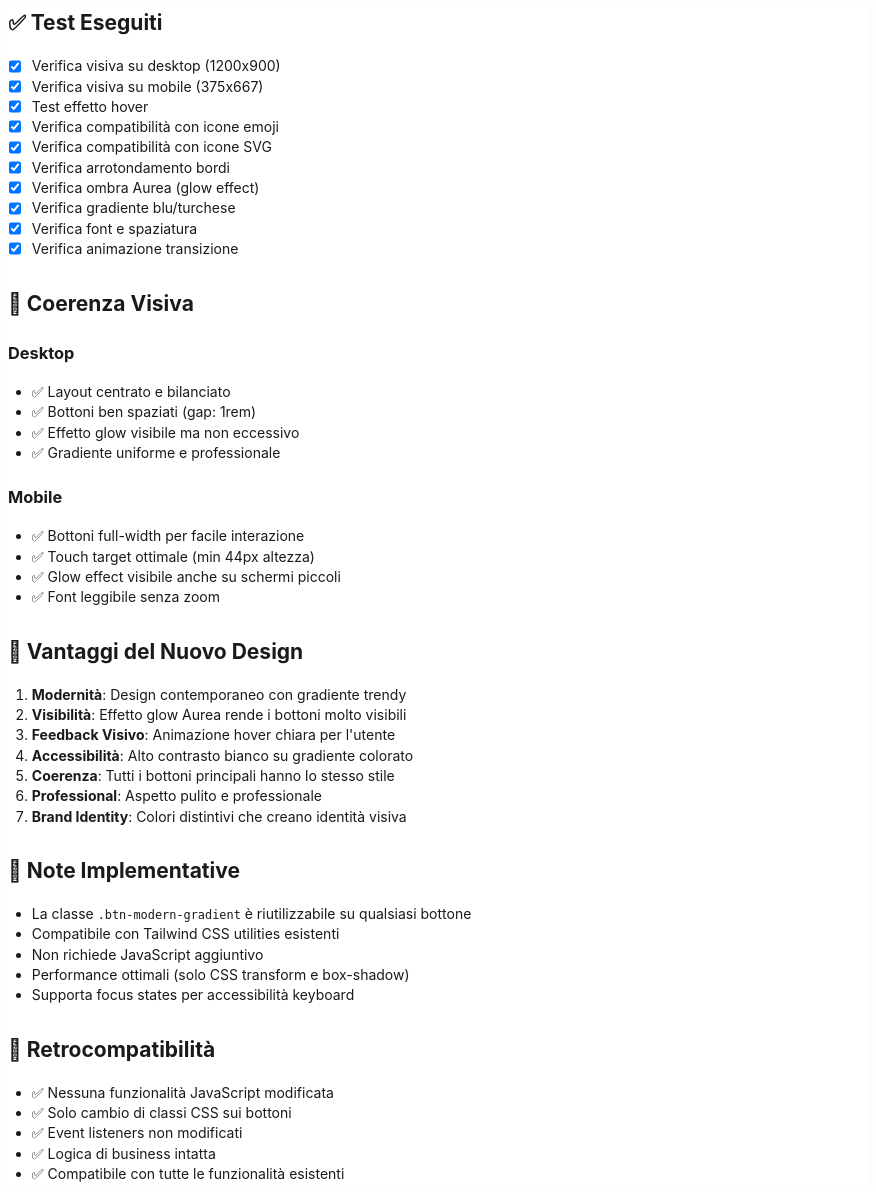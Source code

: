 ## ✅ Test Eseguiti

- [x] Verifica visiva su desktop (1200x900)
- [x] Verifica visiva su mobile (375x667)
- [x] Test effetto hover
- [x] Verifica compatibilità con icone emoji
- [x] Verifica compatibilità con icone SVG
- [x] Verifica arrotondamento bordi
- [x] Verifica ombra Aurea (glow effect)
- [x] Verifica gradiente blu/turchese
- [x] Verifica font e spaziatura
- [x] Verifica animazione transizione

## 🎯 Coerenza Visiva

### Desktop
- ✅ Layout centrato e bilanciato
- ✅ Bottoni ben spaziati (gap: 1rem)
- ✅ Effetto glow visibile ma non eccessivo
- ✅ Gradiente uniforme e professionale

### Mobile
- ✅ Bottoni full-width per facile interazione
- ✅ Touch target ottimale (min 44px altezza)
- ✅ Glow effect visibile anche su schermi piccoli
- ✅ Font leggibile senza zoom

## 🚀 Vantaggi del Nuovo Design

1. **Modernità**: Design contemporaneo con gradiente trendy
2. **Visibilità**: Effetto glow Aurea rende i bottoni molto visibili
3. **Feedback Visivo**: Animazione hover chiara per l'utente
4. **Accessibilità**: Alto contrasto bianco su gradiente colorato
5. **Coerenza**: Tutti i bottoni principali hanno lo stesso stile
6. **Professional**: Aspetto pulito e professionale
7. **Brand Identity**: Colori distintivi che creano identità visiva

## 📝 Note Implementative

- La classe `.btn-modern-gradient` è riutilizzabile su qualsiasi bottone
- Compatibile con Tailwind CSS utilities esistenti
- Non richiede JavaScript aggiuntivo
- Performance ottimali (solo CSS transform e box-shadow)
- Supporta focus states per accessibilità keyboard

## 🔄 Retrocompatibilità

- ✅ Nessuna funzionalità JavaScript modificata
- ✅ Solo cambio di classi CSS sui bottoni
- ✅ Event listeners non modificati
- ✅ Logica di business intatta
- ✅ Compatibile con tutte le funzionalità esistenti
